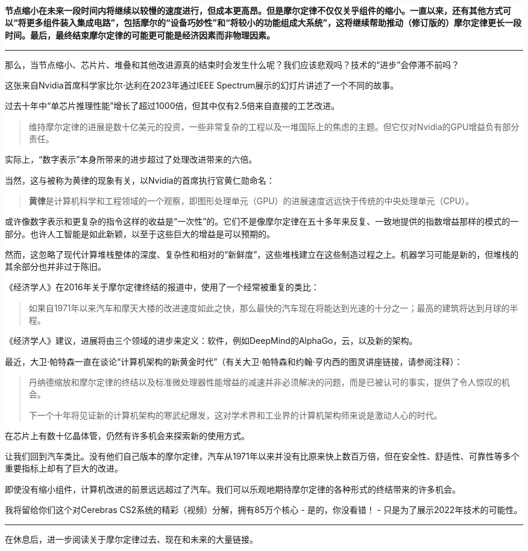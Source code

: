 **节点缩小在未来一段时间内将继续以较慢的速度进行，但成本更高昂。但是摩尔定律不仅仅关乎组件的缩小。一直以来，还有其他方式可以“将更多组件装入集成电路”，包括摩尔的“设备巧妙性”和“将较小的功能组成大系统”，这将继续帮助推动（修订版的）摩尔定律更长一段时间。最后，最终结束摩尔定律的可能更可能是经济因素而非物理因素。**

* * *

那么，当节点缩小、芯片片、堆叠和其他改进源真的结束时会发生什么呢？我们应该悲观吗？技术的“进步”会停滞不前吗？

这张来自Nvidia首席科学家比尔·达利在2023年通过IEEE Spectrum展示的幻灯片讲述了一个不同的故事。

过去十年中“单芯片推理性能”增长了超过1000倍，但其中仅有2.5倍来自直接的工艺改进。

> 维持摩尔定律的进展是数十亿美元的投资，一些非常复杂的工程以及一堆国际上的焦虑的主题。但它仅对Nvidia的GPU增益负有部分责任。

实际上，“数字表示”本身所带来的进步超过了处理改进带来的六倍。

当然，这与被称为黄律的现象有关，以Nvidia的首席执行官黄仁勋命名：

> **黄律**是计算机科学和工程领域的一个观察，即图形处理单元（GPU）的进展速度远远快于传统的中央处理单元（CPU）。

或许像数字表示和更复杂的指令这样的收益是“一次性”的。它们不是像摩尔定律在五十多年来反复、一致地提供的指数增益那样的模式的一部分。也许人工智能是如此新颖，以至于这些巨大的增益是可以预期的。

然而，这忽略了现代计算堆栈整体的深度、复杂性和相对的“新鲜度”，这些堆栈建立在这些制造过程之上。机器学习可能是新的，但堆栈的其余部分也并非过于陈旧。

《经济学人》在2016年关于摩尔定律终结的报道中，使用了一个经常被重复的类比：

> 如果自1971年以来汽车和摩天大楼的改进速度如此之快，那么最快的汽车现在将能达到光速的十分之一；最高的建筑将达到月球的半程。

《经济学人》建议，进展将由三个领域的进步来定义：软件，例如DeepMind的AlphaGo，云，以及新的架构。

最近，大卫·帕特森一直在谈论“计算机架构的新黄金时代”（有关大卫·帕特森和约翰·亨内西的图灵讲座链接，请参阅注释）：

> 丹纳德缩放和摩尔定律的终结以及标准微处理器性能增益的减速并非必须解决的问题，而是已被认可的事实，提供了令人惊叹的机会。
> 
> 下一个十年将见证新的计算机架构的寒武纪爆发，这对学术界和工业界的计算机架构师来说是激动人心的时代。

在芯片上有数十亿晶体管，仍然有许多机会来探索新的使用方式。

让我们回到汽车类比。没有他们自己版本的摩尔定律，汽车从1971年以来并没有比原来快上数百万倍，但在安全性、舒适性、可靠性等多个重要指标上却有了巨大的改进。

即使没有缩小组件，计算机改进的前景远远超过了汽车。我们可以乐观地期待摩尔定律的各种形式的终结带来的许多机会。

我将留给你们这个对Cerebras CS2系统的精彩（视频）分解，拥有85万个核心 - 是的，你没看错！ - 只是为了展示2022年技术的可能性。

* * *

在休息后，进一步阅读关于摩尔定律过去、现在和未来的大量链接。
